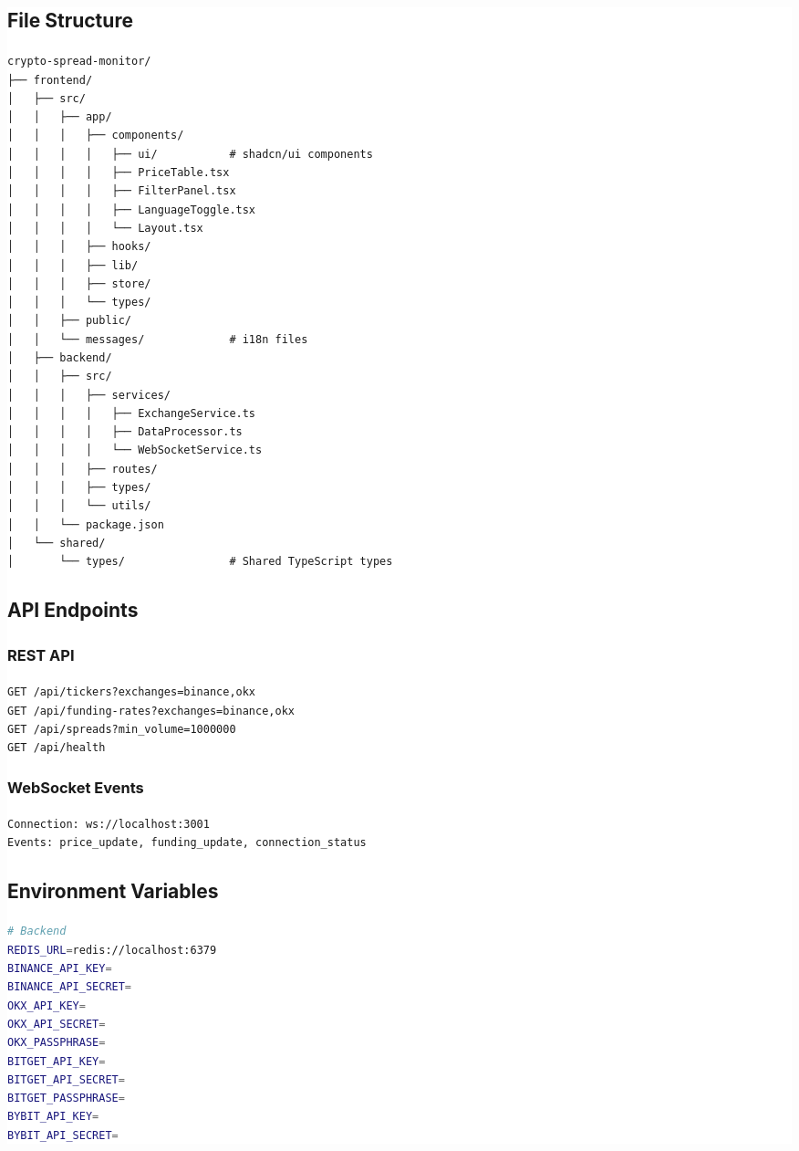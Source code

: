## File Structure
```
crypto-spread-monitor/
├── frontend/
│   ├── src/
│   │   ├── app/
│   │   │   ├── components/
│   │   │   │   ├── ui/           # shadcn/ui components
│   │   │   │   ├── PriceTable.tsx
│   │   │   │   ├── FilterPanel.tsx
│   │   │   │   ├── LanguageToggle.tsx
│   │   │   │   └── Layout.tsx
│   │   │   ├── hooks/
│   │   │   ├── lib/
│   │   │   ├── store/
│   │   │   └── types/
│   │   ├── public/
│   │   └── messages/             # i18n files
│   ├── backend/
│   │   ├── src/
│   │   │   ├── services/
│   │   │   │   ├── ExchangeService.ts
│   │   │   │   ├── DataProcessor.ts
│   │   │   │   └── WebSocketService.ts
│   │   │   ├── routes/
│   │   │   ├── types/
│   │   │   └── utils/
│   │   └── package.json
│   └── shared/
│       └── types/                # Shared TypeScript types
```

## API Endpoints

### REST API
```
GET /api/tickers?exchanges=binance,okx
GET /api/funding-rates?exchanges=binance,okx
GET /api/spreads?min_volume=1000000
GET /api/health
```

### WebSocket Events
```
Connection: ws://localhost:3001
Events: price_update, funding_update, connection_status
```

## Environment Variables
```bash
# Backend
REDIS_URL=redis://localhost:6379
BINANCE_API_KEY=
BINANCE_API_SECRET=
OKX_API_KEY=
OKX_API_SECRET=
OKX_PASSPHRASE=
BITGET_API_KEY=
BITGET_API_SECRET=
BITGET_PASSPHRASE=
BYBIT_API_KEY=
BYBIT_API_SECRET=
```